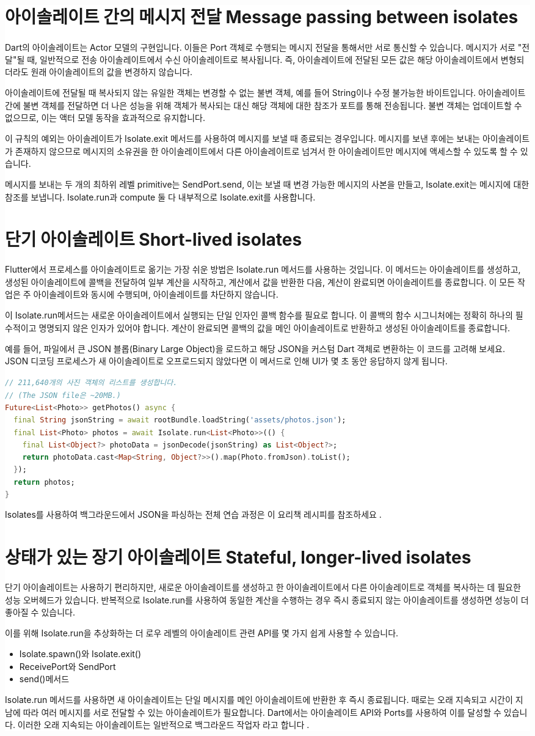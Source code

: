 # 아이솔레이트 간의 메시지 전달 Message passing between isolates

Dart의 아이솔레이트는 Actor 모델의 구현입니다. 이들은 Port 객체로 수행되는 메시지 전달을 통해서만 서로 통신할 수 있습니다. 메시지가 서로 "전달"될 때, 일반적으로 전송 아이솔레이트에서 수신 아이솔레이트로 복사됩니다. 즉, 아이솔레이트에 전달된 모든 값은 해당 아이솔레이트에서 변형되더라도 원래 아이솔레이트의 값을 변경하지 않습니다.

아이솔레이트에 전달될 때 복사되지 않는 유일한 객체는 변경할 수 없는 불변 객체, 예를 들어 String이나 수정 불가능한 바이트입니다. 아이솔레이트 간에 불변 객체를 전달하면 더 나은 성능을 위해 객체가 복사되는 대신 해당 객체에 대한 참조가 포트를 통해 전송됩니다. 불변 객체는 업데이트할 수 없으므로, 이는 액터 모델 동작을 효과적으로 유지합니다.

이 규칙의 예외는 아이솔레이트가 Isolate.exit 메서드를 사용하여 메시지를 보낼 때 종료되는 경우입니다. 메시지를 보낸 후에는 보내는 아이솔레이트가 존재하지 않으므로 메시지의 소유권을 한 아이솔레이트에서 다른 아이솔레이트로 넘겨서 한 아이솔레이트만 메시지에 액세스할 수 있도록 할 수 있습니다.

메시지를 보내는 두 개의 최하위 레벨 primitive는 SendPort.send, 이는 보낼 때 변경 가능한 메시지의 사본을 만들고, Isolate.exit는 메시지에 대한 참조를 보냅니다. Isolate.run과 compute 둘 다 내부적으로 Isolate.exit를 사용합니다.

# 단기 아이솔레이트 Short-lived isolates

Flutter에서 프로세스를 아이솔레이트로 옮기는 가장 쉬운 방법은 Isolate.run 메서드를 사용하는 것입니다. 이 메서드는 아이솔레이트를 생성하고, 생성된 아이솔레이트에 콜백을 전달하여 일부 계산을 시작하고, 계산에서 값을 반환한 다음, 계산이 완료되면 아이솔레이트를 종료합니다. 이 모든 작업은 주 아이솔레이트와 동시에 수행되며, 아이솔레이트를 차단하지 않습니다.


이 Isolate.run메서드는 새로운 아이솔레이트에서 실행되는 단일 인자인 콜백 함수를 필요로 합니다. 이 콜백의 함수 시그니처에는 정확히 하나의 필수적이고 명명되지 않은 인자가 있어야 합니다. 계산이 완료되면 콜백의 값을 메인 아이솔레이트로 반환하고 생성된 아이솔레이트를 종료합니다.

예를 들어, 파일에서 큰 JSON 블롭(Binary Large Object)을 로드하고 해당 JSON을 커스텀 Dart 객체로 변환하는 이 코드를 고려해 보세요. JSON 디코딩 프로세스가 새 아이솔레이트로 오프로드되지 않았다면 이 메서드로 인해 UI가 몇 초 동안 응답하지 않게 됩니다.

```dart
// 211,640개의 사진 객체의 리스트를 생성합니다.
// (The JSON file은 ~20MB.)
Future<List<Photo>> getPhotos() async {
  final String jsonString = await rootBundle.loadString('assets/photos.json');
  final List<Photo> photos = await Isolate.run<List<Photo>>(() {
    final List<Object?> photoData = jsonDecode(jsonString) as List<Object?>;
    return photoData.cast<Map<String, Object?>>().map(Photo.fromJson).toList();
  });
  return photos;
}
```

Isolates를 사용하여 백그라운드에서 JSON을 파싱하는 전체 연습 과정은 이 요리책 레시피를 참조하세요 .

# 상태가 있는 장기 아이솔레이트 Stateful, longer-lived isolates

단기 아이솔레이트는 사용하기 편리하지만, 새로운 아이솔레이트를 생성하고 한 아이솔레이트에서 다른 아이솔레이트로 객체를 복사하는 데 필요한 성능 오버헤드가 있습니다. 반복적으로 Isolate.run를 사용하여 동일한 계산을 수행하는 경우 즉시 종료되지 않는 아이솔레이트를 생성하면 성능이 더 좋아질 수 있습니다.

이를 위해 Isolate.run을 추상화하는 더 로우 레벨의 아이솔레이트 관련 API를 몇 가지 쉽게 사용할 수 있습니다.

- Isolate.spawn()와 Isolate.exit()
- ReceivePort와 SendPort
- send()메서드

Isolate.run 메서드를 사용하면 새 아이솔레이트는 단일 메시지를 메인 아이솔레이트에 반환한 후 즉시 종료됩니다. 때로는 오래 지속되고 시간이 지남에 따라 여러 메시지를 서로 전달할 수 있는 아이솔레이트가 필요합니다. Dart에서는 아이솔레이트 API와 Ports를 사용하여 이를 달성할 수 있습니다. 이러한 오래 지속되는 아이솔레이트는 일반적으로 백그라운드 작업자 라고 합니다 .
